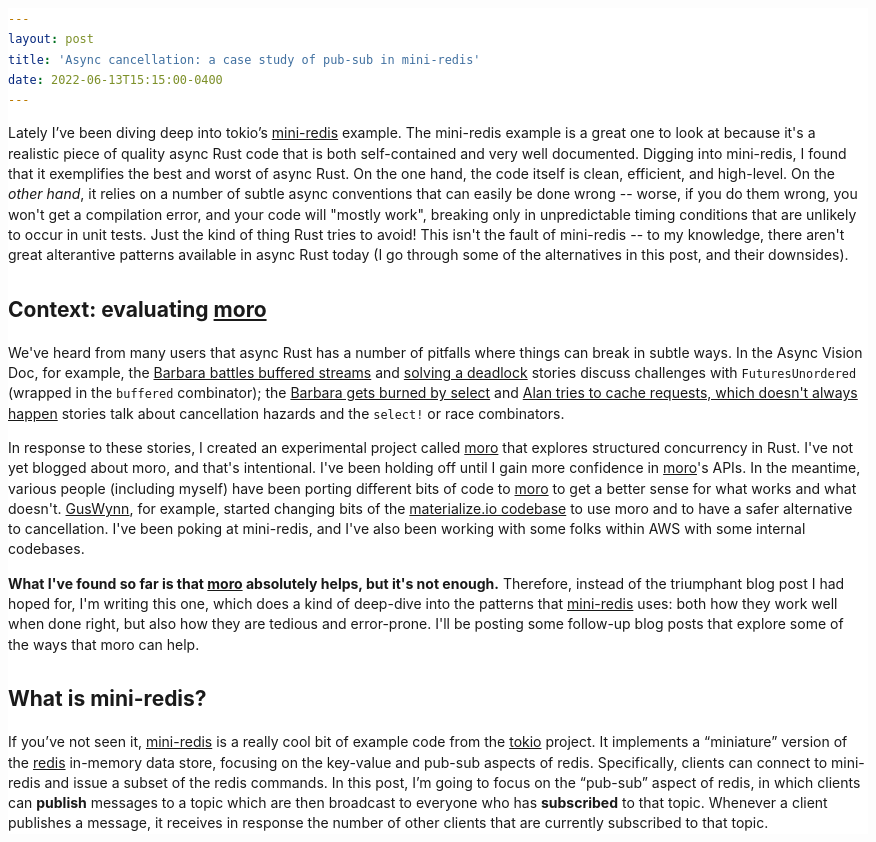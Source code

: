 ```yaml
---
layout: post
title: 'Async cancellation: a case study of pub-sub in mini-redis'
date: 2022-06-13T15:15:00-0400
---
```


Lately I’ve been diving deep into tokio’s [mini-redis] example. The mini-redis example is a great one to look at because it's a realistic piece of quality async Rust code that is both self-contained and very well documented. Digging into mini-redis, I found that it exemplifies the best and worst of async Rust. On the one hand, the code itself is clean, efficient, and high-level. On the *other hand*, it relies on a number of subtle async conventions that can easily be done wrong -- worse, if you do them wrong, you won't get a compilation error, and your code will "mostly work", breaking only in unpredictable timing conditions that are unlikely to occur in unit tests. Just the kind of thing Rust tries to avoid! This isn't the fault of mini-redis -- to my knowledge, there aren't great alterantive patterns available in async Rust today (I go through some of the alternatives in this post, and their downsides).

## Context: evaluating [moro]

We've heard from many users that async Rust has a number of pitfalls where things can break in subtle ways. In the Async Vision Doc, for example, the [Barbara battles buffered streams](https://rust-lang.github.io/wg-async/vision/submitted_stories/status_quo/barbara_battles_buffered_streams.html) and [solving a deadlock](https://rust-lang.github.io/wg-async/vision/submitted_stories/status_quo/aws_engineer/solving_a_deadlock.html) stories discuss challenges with `FuturesUnordered` (wrapped in the `buffered` combinator); the [Barbara gets burned by select](https://rust-lang.github.io/wg-async/vision/submitted_stories/status_quo/barbara_gets_burned_by_select.html) and [Alan tries to cache requests, which doesn't always happen](https://rust-lang.github.io/wg-async/vision/submitted_stories/status_quo/alan_builds_a_cache.html) stories talk about cancellation hazards and the `select!` or race combinators.

In response to these stories, I created an experimental project called [moro] that explores structured concurrency in Rust. I've not yet blogged about moro, and that's intentional. I've been holding off until I gain more confidence in [moro]'s APIs. In the meantime, various people (including myself) have been porting different bits of code to [moro] to get a better sense for what works and what doesn't. [GusWynn], for example, started changing bits of the [materialize.io codebase] to use moro and to have a safer alternative to cancellation. I've been poking at mini-redis, and I've also been working with some folks within AWS with some internal codebases.

[GusWynn]: https://github.com/guswynn/
[moro]: https://github.com/nikomatsakis/moro/
[materialize.io codebase]: https://github.com/MaterializeInc/

**What I've found so far is that [moro] absolutely helps, but it's not enough.** Therefore, instead of the triumphant blog post I had hoped for, I'm writing this one, which does a kind of deep-dive into the patterns that [mini-redis] uses: both how they work well when done right, but also how they are tedious and error-prone. I'll be posting some follow-up blog posts that explore some of the ways that moro can help.

[mini-redis]: https://github.com/tokio-rs/mini-redis

## What is mini-redis?

If you’ve not seen it, [mini-redis] is a really cool bit of example code from the [tokio] project. It implements a “miniature” version of the [redis] in-memory data store, focusing on the key-value and pub-sub aspects of redis. Specifically, clients can connect to mini-redis and issue a subset of the redis commands. In this post, I’m going to focus on the “pub-sub” aspect of redis, in which clients can **publish** messages to a topic which are then broadcast to everyone who has **subscribed** to that topic. Whenever a client publishes a message, it receives in response the number of other clients that are currently subscribed to that topic.


[tokio]: https://tokio.rs
[redis]: https://redis.io
[^benefit]: My experience is that being forced to get a clear picture on this is part of what makes Rust code reliable in practice.
[`select!`]: https://docs.rs/tokio/latest/tokio/macro.select.html
[`read_frame`]: https://github.com/tokio-rs/mini-redis/blob/cf1e4e465eceaaddd9497353e809fe6b814d7b19/src/connection.rs#L56
[^relatively]: Naturally compiler and runtime heroics can make it cheaper, but it'll never be anywhere near as cheap as a function call.
[^rdp]: It'd be fun to take a look at [Reactive Design Patterns](https://www.manning.com/books/reactive-design-patterns) and examine how many of them apply to Rust. I enjoyed that book a lot.